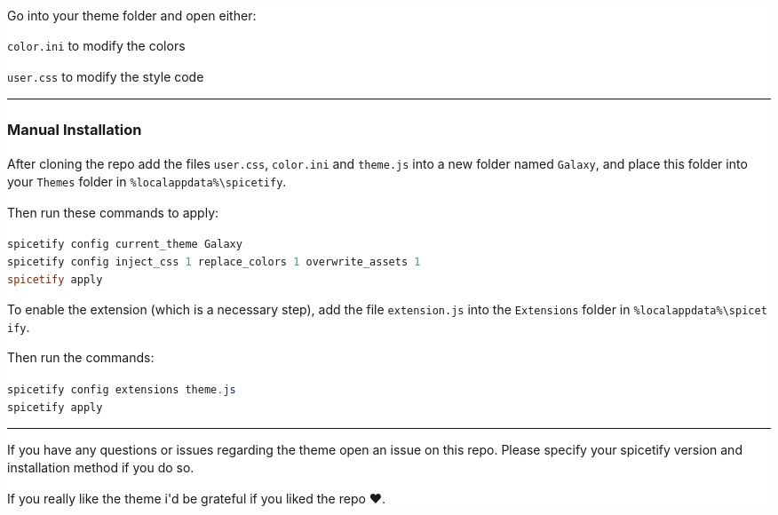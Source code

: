 Go into your theme folder and open either:

`color.ini` to modify the colors

`user.css` to modify the style code

---

### Manual Installation

After cloning the repo add the files `user.css`, `color.ini` and `theme.js` into a new folder named `Galaxy`, and place this folder into your `Themes` folder in `%localappdata%\spicetify`.

Then run these commands to apply:

```powershell
spicetify config current_theme Galaxy
spicetify config inject_css 1 replace_colors 1 overwrite_assets 1
spicetify apply
```

To enable the extension (which is a necessary step), add the file `extension.js` into the `Extensions` folder in `%localappdata%\spicetify`.

Then run the commands:

```powershell
spicetify config extensions theme.js
spicetify apply
```

---

If you have any questions or issues regarding the theme open an issue on this repo. Please specify your spicetify version and installation method if you do so.

If you really like the theme i'd be grateful if you liked the repo ❤️.
